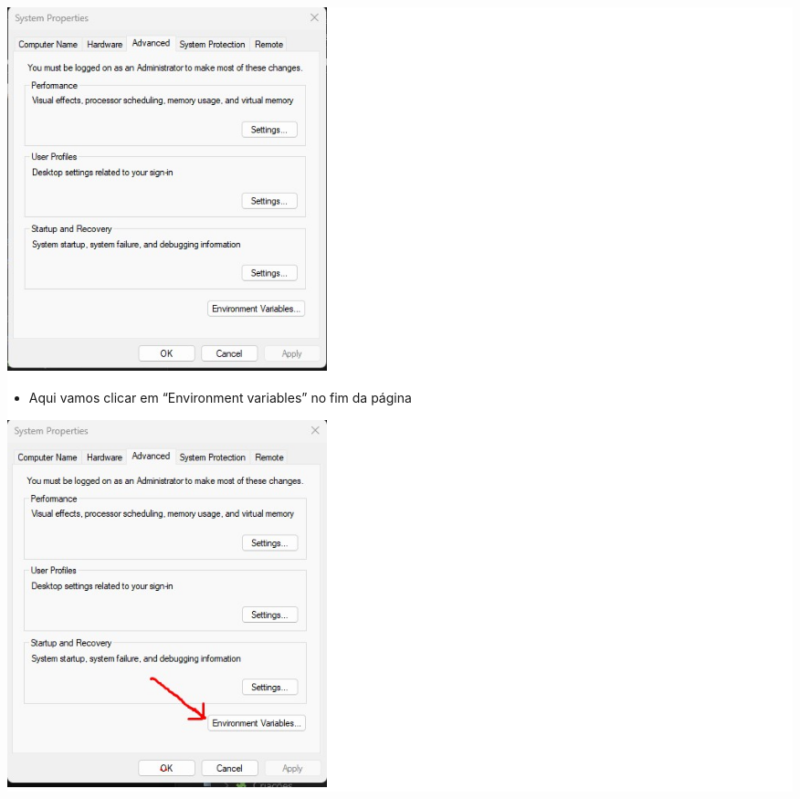 <img src="/Conteudo/1 - Trilha Inicial/Arquivos/img/02.jpg" alt="" width="350">

- Aqui vamos clicar em “Environment variables” no fim da página
<img src="/Conteudo/1 - Trilha Inicial/Arquivos/img/03.jpg" alt="" width="350">
